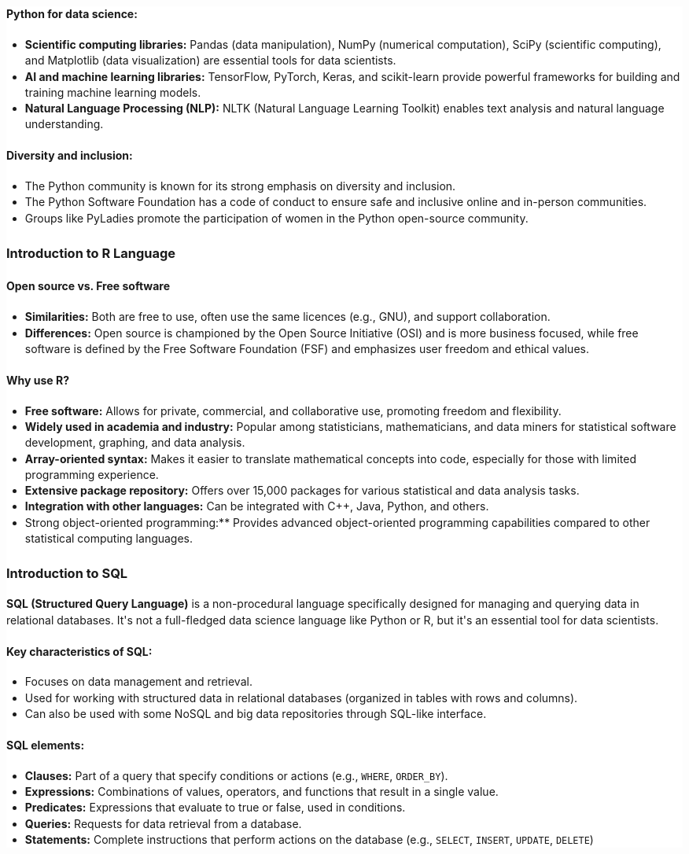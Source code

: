 #### Python for data science:
* **Scientific computing libraries:** Pandas (data manipulation), NumPy (numerical computation), SciPy (scientific computing), and Matplotlib (data visualization) are essential tools for data scientists.
* **AI and machine learning libraries:** TensorFlow, PyTorch, Keras, and scikit-learn provide powerful frameworks for building and training machine learning models.
* **Natural Language Processing (NLP):** NLTK (Natural Language Learning Toolkit) enables text analysis and natural language understanding.

#### Diversity and inclusion:
* The Python community is known for its strong emphasis on diversity and inclusion.
* The Python Software Foundation has a code of conduct to ensure safe and inclusive online and in-person communities.
* Groups like PyLadies promote the participation of women in the Python open-source community.

### Introduction to R Language

#### Open source vs. Free software
* **Similarities:** Both are free to use, often use the same licences (e.g., GNU), and support collaboration.
* **Differences:** Open source is championed by the Open Source Initiative (OSI) and is more business focused, while free software is defined by the Free Software Foundation (FSF) and emphasizes user freedom and ethical values.

#### Why use R?
* **Free software:** Allows for private, commercial, and collaborative use, promoting freedom and flexibility.
* **Widely used in academia and industry:** Popular among statisticians, mathematicians, and data miners for statistical software development, graphing, and data analysis.
* **Array-oriented syntax:** Makes it easier to translate mathematical concepts into code, especially for those with limited programming experience.
* **Extensive package repository:** Offers over 15,000 packages for various statistical and data analysis tasks.
* **Integration with other languages:** Can be integrated with C++, Java, Python, and others.
* Strong object-oriented programming:** Provides advanced object-oriented programming capabilities compared to other statistical computing languages.

### Introduction to SQL
**SQL (Structured Query Language)** is a non-procedural language specifically designed for managing and querying data in relational databases. It's not a full-fledged data science language like Python or R, but it's an essential tool for data scientists.

#### Key characteristics of SQL:
* Focuses on data management and retrieval.
* Used for working with structured data in relational databases (organized in tables with rows and columns).
* Can also be used with some NoSQL and big data repositories through SQL-like interface.

#### SQL elements:
* **Clauses:** Part of a query that specify conditions or actions (e.g., `WHERE`, `ORDER_BY`).
* **Expressions:** Combinations of values, operators, and functions that result in a single value.
* **Predicates:** Expressions that evaluate to true or false, used in conditions.
* **Queries:** Requests for data retrieval from a database.
* **Statements:** Complete instructions that perform actions on the database (e.g., `SELECT`, `INSERT`,  `UPDATE`, `DELETE`)
